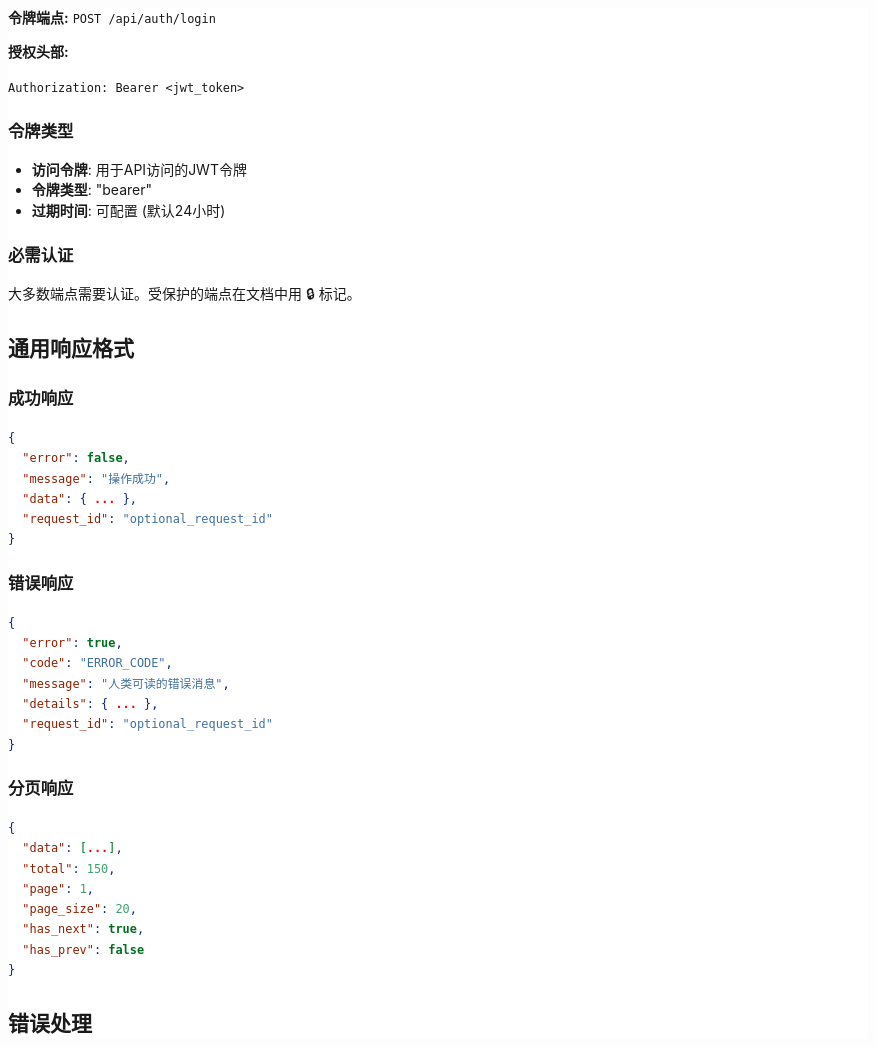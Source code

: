 **令牌端点:** `POST /api/auth/login`

**授权头部:**
```
Authorization: Bearer <jwt_token>
```

### 令牌类型

- **访问令牌**: 用于API访问的JWT令牌
- **令牌类型**: "bearer"
- **过期时间**: 可配置 (默认24小时)

### 必需认证

大多数端点需要认证。受保护的端点在文档中用 🔒 标记。

## 通用响应格式

### 成功响应
```json
{
  "error": false,
  "message": "操作成功",
  "data": { ... },
  "request_id": "optional_request_id"
}
```

### 错误响应
```json
{
  "error": true,
  "code": "ERROR_CODE",
  "message": "人类可读的错误消息",
  "details": { ... },
  "request_id": "optional_request_id"
}
```

### 分页响应
```json
{
  "data": [...],
  "total": 150,
  "page": 1,
  "page_size": 20,
  "has_next": true,
  "has_prev": false
}
```

## 错误处理
